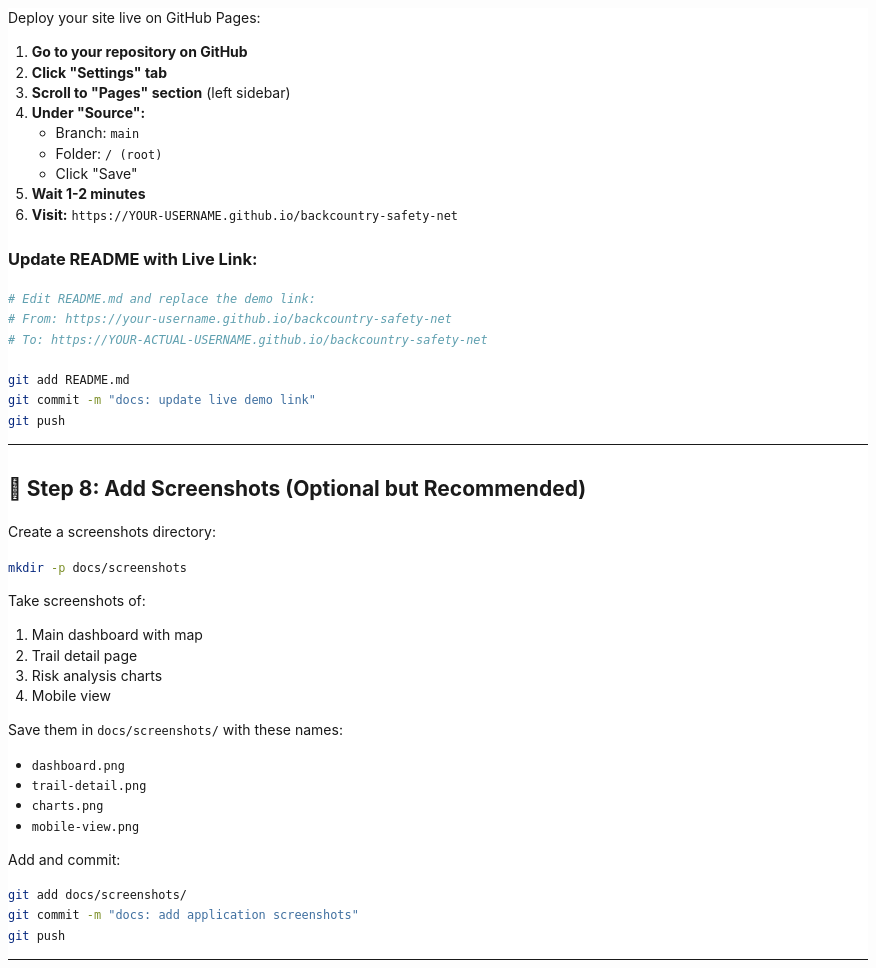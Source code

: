 Deploy your site live on GitHub Pages:

1. **Go to your repository on GitHub**
2. **Click "Settings" tab**
3. **Scroll to "Pages" section** (left sidebar)
4. **Under "Source":**
   - Branch: `main`
   - Folder: `/ (root)`
   - Click "Save"
5. **Wait 1-2 minutes**
6. **Visit:** `https://YOUR-USERNAME.github.io/backcountry-safety-net`

### Update README with Live Link:

```bash
# Edit README.md and replace the demo link:
# From: https://your-username.github.io/backcountry-safety-net
# To: https://YOUR-ACTUAL-USERNAME.github.io/backcountry-safety-net

git add README.md
git commit -m "docs: update live demo link"
git push
```

---

## 📸 Step 8: Add Screenshots (Optional but Recommended)

Create a screenshots directory:

```bash
mkdir -p docs/screenshots
```

Take screenshots of:
1. Main dashboard with map
2. Trail detail page
3. Risk analysis charts
4. Mobile view

Save them in `docs/screenshots/` with these names:
- `dashboard.png`
- `trail-detail.png`
- `charts.png`
- `mobile-view.png`

Add and commit:

```bash
git add docs/screenshots/
git commit -m "docs: add application screenshots"
git push
```

---
